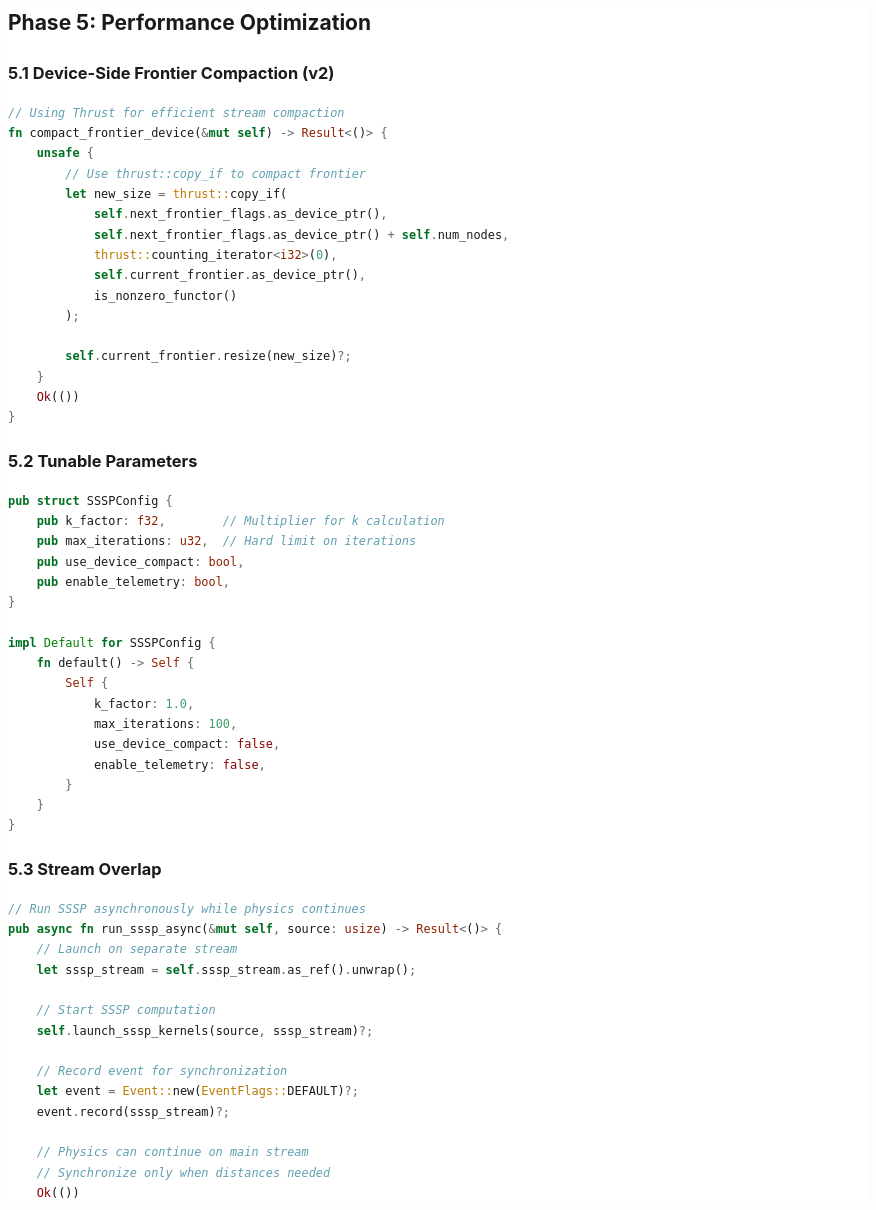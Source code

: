 
## Phase 5: Performance Optimization

### 5.1 Device-Side Frontier Compaction (v2)

```rust
// Using Thrust for efficient stream compaction
fn compact_frontier_device(&mut self) -> Result<()> {
    unsafe {
        // Use thrust::copy_if to compact frontier
        let new_size = thrust::copy_if(
            self.next_frontier_flags.as_device_ptr(),
            self.next_frontier_flags.as_device_ptr() + self.num_nodes,
            thrust::counting_iterator<i32>(0),
            self.current_frontier.as_device_ptr(),
            is_nonzero_functor()
        );
        
        self.current_frontier.resize(new_size)?;
    }
    Ok(())
}
```

### 5.2 Tunable Parameters

```rust
pub struct SSSPConfig {
    pub k_factor: f32,        // Multiplier for k calculation
    pub max_iterations: u32,  // Hard limit on iterations
    pub use_device_compact: bool,
    pub enable_telemetry: bool,
}

impl Default for SSSPConfig {
    fn default() -> Self {
        Self {
            k_factor: 1.0,
            max_iterations: 100,
            use_device_compact: false,
            enable_telemetry: false,
        }
    }
}
```

### 5.3 Stream Overlap

```rust
// Run SSSP asynchronously while physics continues
pub async fn run_sssp_async(&mut self, source: usize) -> Result<()> {
    // Launch on separate stream
    let sssp_stream = self.sssp_stream.as_ref().unwrap();
    
    // Start SSSP computation
    self.launch_sssp_kernels(source, sssp_stream)?;
    
    // Record event for synchronization
    let event = Event::new(EventFlags::DEFAULT)?;
    event.record(sssp_stream)?;
    
    // Physics can continue on main stream
    // Synchronize only when distances needed
    Ok(())
```